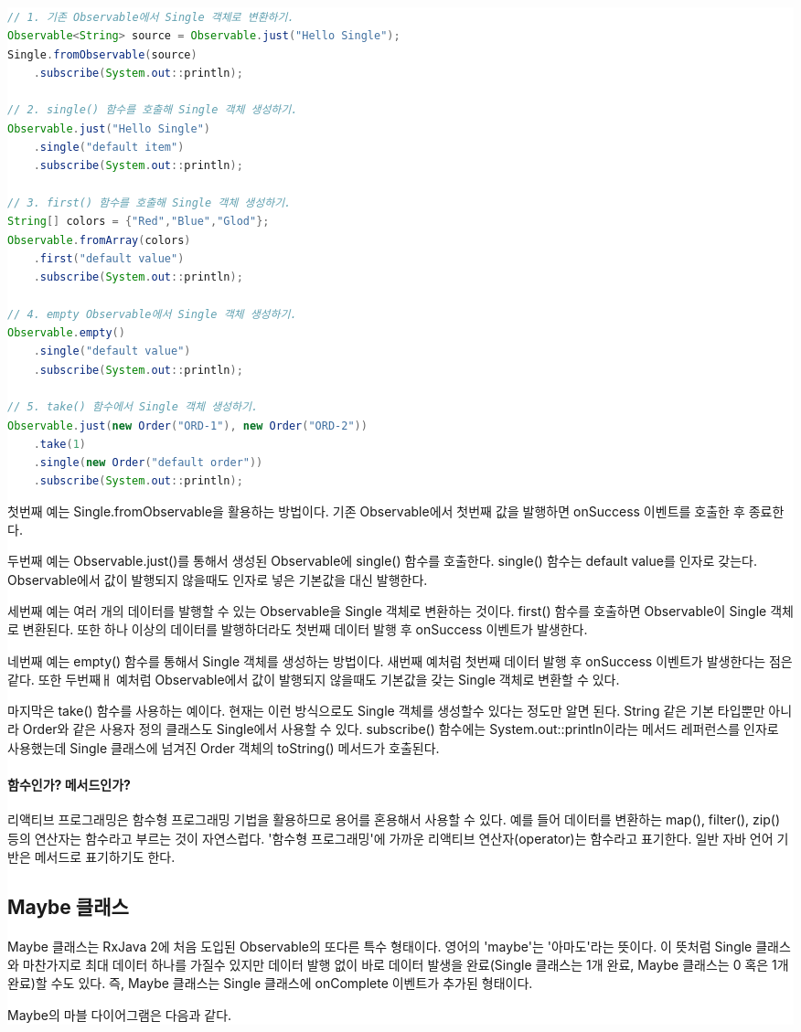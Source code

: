 ```java
// 1. 기존 Observable에서 Single 객체로 변환하기.
Observable<String> source = Observable.just("Hello Single");
Single.fromObservable(source)
    .subscribe(System.out::println);

// 2. single() 함수를 호출해 Single 객체 생성하기.
Observable.just("Hello Single")
    .single("default item")
    .subscribe(System.out::println);

// 3. first() 함수를 호출해 Single 객체 생성하기.
String[] colors = {"Red","Blue","Glod"};
Observable.fromArray(colors)
    .first("default value")
    .subscribe(System.out::println);

// 4. empty Observable에서 Single 객체 생성하기.
Observable.empty()
    .single("default value")
    .subscribe(System.out::println);

// 5. take() 함수에서 Single 객체 생성하기.
Observable.just(new Order("ORD-1"), new Order("ORD-2"))
    .take(1)
    .single(new Order("default order"))
    .subscribe(System.out::println);
```

첫번째 예는 Single.fromObservable을 활용하는 방법이다. 기존 Observable에서 첫번째 값을 발행하면 onSuccess 이벤트를 호출한 후 종료한다.

두번째 예는 Observable.just()를 통해서 생성된 Observable에 single() 함수를 호출한다. single() 함수는 default value를 인자로 갖는다. Observable에서 값이 발행되지 않을때도 인자로 넣은 기본값을 대신 발행한다.

세번째 예는 여러 개의 데이터를 발행할 수 있는 Observable을 Single 객체로 변환하는 것이다. first() 함수를 호출하면 Observable이 Single 객체로 변환된다. 또한 하나 이상의 데이터를 발행하더라도 첫번째 데이터 발행 후 onSuccess 이벤트가 발생한다.

네번째 예는 empty() 함수를 통해서 Single 객체를 생성하는 방법이다. 새번째 예처럼 첫번째 데이터 발행 후 onSuccess 이벤트가 발생한다는 점은 같다. 또한 두번째ㅐ 예처럼 Observable에서 값이 발행되지 않을때도 기본값을 갖는 Single 객체로 변환할 수 있다.

마지막은 take() 함수를 사용하는 예이다. 현재는 이런 방식으로도 Single 객체를 생성할수 있다는 정도만 알면 된다. String 같은 기본 타입뿐만 아니라 Order와 같은 사용자 정의 클래스도 Single에서 사용할 수 있다. subscribe() 함수에는 System.out::println이라는 메서드 레퍼런스를 인자로 사용했는데 Single 클래스에 넘겨진 Order 객체의 toString() 메서드가 호출된다.

#### 함수인가? 메서드인가?
리액티브 프로그래밍은 함수형 프로그래밍 기법을 활용하므로 용어를 혼용해서 사용할 수 있다. 예를 들어 데이터를 변환하는 map(), filter(), zip() 등의 연산자는 함수라고 부르는 것이 자연스럽다. '함수형 프로그래밍'에 가까운 리액티브 연산자(operator)는 함수라고 표기한다. 일반 자바 언어 기반은 메서드로 표기하기도 한다.

## Maybe 클래스
Maybe 클래스는 RxJava 2에 처음 도입된 Observable의 또다른 특수 형태이다. 영어의 'maybe'는 '아마도'라는 뜻이다. 이 뜻처럼 Single 클래스와 마찬가지로 최대 데이터 하나를 가질수 있지만 데이터 발행 없이 바로 데이터 발생을 완료(Single 클래스는 1개 완료, Maybe 클래스는 0 혹은 1개 완료)할 수도 있다. 즉, Maybe 클래스는 Single 클래스에 onComplete 이벤트가 추가된 형태이다.

Maybe의 마블 다이어그램은 다음과 같다.
